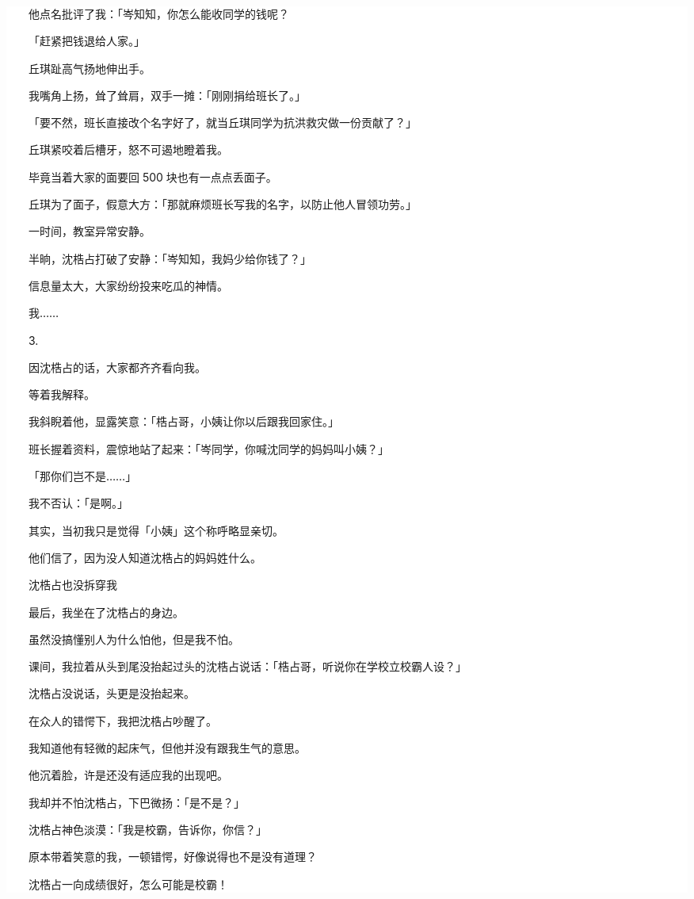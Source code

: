 &emsp;&emsp;他点名批评了我：「岑知知，你怎么能收同学的钱呢？  
  
&emsp;&emsp;「赶紧把钱退给人家。」  
  
&emsp;&emsp;丘琪趾高气扬地伸出手。  
  
&emsp;&emsp;我嘴角上扬，耸了耸肩，双手一摊：「刚刚捐给班长了。」  
  
&emsp;&emsp;「要不然，班长直接改个名字好了，就当丘琪同学为抗洪救灾做一份贡献了？」  
  
&emsp;&emsp;丘琪紧咬着后槽牙，怒不可遏地瞪着我。  
  
&emsp;&emsp;毕竟当着大家的面要回 500 块也有一点点丢面子。  
  
&emsp;&emsp;丘琪为了面子，假意大方：「那就麻烦班长写我的名字，以防止他人冒领功劳。」  
  
&emsp;&emsp;一时间，教室异常安静。  
  
&emsp;&emsp;半晌，沈梏占打破了安静：「岑知知，我妈少给你钱了？」  
  
&emsp;&emsp;信息量太大，大家纷纷投来吃瓜的神情。  
  
&emsp;&emsp;我……  
  
&emsp;&emsp;3.  
  
&emsp;&emsp;因沈梏占的话，大家都齐齐看向我。  
  
&emsp;&emsp;等着我解释。  
  
&emsp;&emsp;我斜睨着他，显露笑意：「梏占哥，小姨让你以后跟我回家住。」  
  
&emsp;&emsp;班长握着资料，震惊地站了起来：「岑同学，你喊沈同学的妈妈叫小姨？」  
  
&emsp;&emsp;「那你们岂不是……」  
  
&emsp;&emsp;我不否认：「是啊。」  
  
&emsp;&emsp;其实，当初我只是觉得「小姨」这个称呼略显亲切。  
  
&emsp;&emsp;他们信了，因为没人知道沈梏占的妈妈姓什么。  
  
&emsp;&emsp;沈梏占也没拆穿我  
  
&emsp;&emsp;最后，我坐在了沈梏占的身边。  
  
&emsp;&emsp;虽然没搞懂别人为什么怕他，但是我不怕。  
  
&emsp;&emsp;课间，我拉着从头到尾没抬起过头的沈梏占说话：「梏占哥，听说你在学校立校霸人设？」  
  
&emsp;&emsp;沈梏占没说话，头更是没抬起来。  
  
&emsp;&emsp;在众人的错愕下，我把沈梏占吵醒了。  
  
&emsp;&emsp;我知道他有轻微的起床气，但他并没有跟我生气的意思。  
  
&emsp;&emsp;他沉着脸，许是还没有适应我的出现吧。  
  
&emsp;&emsp;我却并不怕沈梏占，下巴微扬：「是不是？」  
  
&emsp;&emsp;沈梏占神色淡漠：「我是校霸，告诉你，你信？」  
  
&emsp;&emsp;原本带着笑意的我，一顿错愕，好像说得也不是没有道理？  
  
&emsp;&emsp;沈梏占一向成绩很好，怎么可能是校霸！  
  